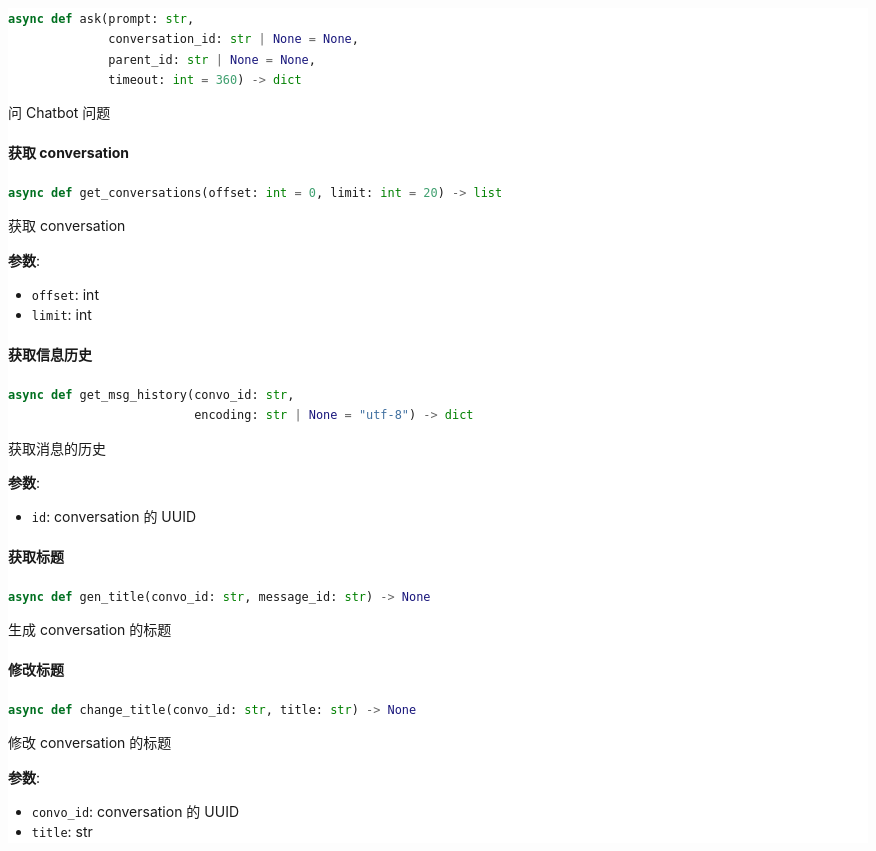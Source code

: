 ```python
async def ask(prompt: str,
              conversation_id: str | None = None,
              parent_id: str | None = None,
              timeout: int = 360) -> dict
```

问 Chatbot 问题

<a id="revChatGPT.V1.AsyncChatbot.get_conversations"></a>

#### 获取 conversation

```python
async def get_conversations(offset: int = 0, limit: int = 20) -> list
```

获取 conversation

**参数**:

- `offset`: int
- `limit`: int

<a id="revChatGPT.V1.AsyncChatbot.get_msg_history"></a>

#### 获取信息历史

```python
async def get_msg_history(convo_id: str,
                          encoding: str | None = "utf-8") -> dict
```

获取消息的历史

**参数**:

- `id`: conversation 的 UUID

<a id="revChatGPT.V1.AsyncChatbot.gen_title"></a>

#### 获取标题

```python
async def gen_title(convo_id: str, message_id: str) -> None
```

生成 conversation 的标题

<a id="revChatGPT.V1.AsyncChatbot.change_title"></a>

#### 修改标题

```python
async def change_title(convo_id: str, title: str) -> None
```

修改 conversation 的标题

**参数**:

- `convo_id`: conversation 的 UUID
- `title`: str
